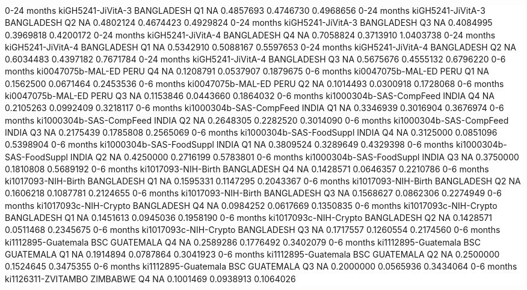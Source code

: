 0-24 months   kiGH5241-JiVitA-3          BANGLADESH     Q1                   NA                0.4857693    0.4746730   0.4968656
0-24 months   kiGH5241-JiVitA-3          BANGLADESH     Q2                   NA                0.4802124    0.4674423   0.4929824
0-24 months   kiGH5241-JiVitA-3          BANGLADESH     Q3                   NA                0.4084995    0.3969818   0.4200172
0-24 months   kiGH5241-JiVitA-4          BANGLADESH     Q4                   NA                0.7058824    0.3713910   1.0403738
0-24 months   kiGH5241-JiVitA-4          BANGLADESH     Q1                   NA                0.5342910    0.5088167   0.5597653
0-24 months   kiGH5241-JiVitA-4          BANGLADESH     Q2                   NA                0.6034483    0.4397182   0.7671784
0-24 months   kiGH5241-JiVitA-4          BANGLADESH     Q3                   NA                0.5675676    0.4555132   0.6796220
0-6 months    ki0047075b-MAL-ED          PERU           Q4                   NA                0.1208791    0.0537907   0.1879675
0-6 months    ki0047075b-MAL-ED          PERU           Q1                   NA                0.1562500    0.0671464   0.2453536
0-6 months    ki0047075b-MAL-ED          PERU           Q2                   NA                0.1014493    0.0300918   0.1728068
0-6 months    ki0047075b-MAL-ED          PERU           Q3                   NA                0.1153846    0.0443660   0.1864032
0-6 months    ki1000304b-SAS-CompFeed    INDIA          Q4                   NA                0.2105263    0.0992409   0.3218117
0-6 months    ki1000304b-SAS-CompFeed    INDIA          Q1                   NA                0.3346939    0.3016904   0.3676974
0-6 months    ki1000304b-SAS-CompFeed    INDIA          Q2                   NA                0.2648305    0.2282520   0.3014090
0-6 months    ki1000304b-SAS-CompFeed    INDIA          Q3                   NA                0.2175439    0.1785808   0.2565069
0-6 months    ki1000304b-SAS-FoodSuppl   INDIA          Q4                   NA                0.3125000    0.0851096   0.5398904
0-6 months    ki1000304b-SAS-FoodSuppl   INDIA          Q1                   NA                0.3809524    0.3289649   0.4329398
0-6 months    ki1000304b-SAS-FoodSuppl   INDIA          Q2                   NA                0.4250000    0.2716199   0.5783801
0-6 months    ki1000304b-SAS-FoodSuppl   INDIA          Q3                   NA                0.3750000    0.1810808   0.5689192
0-6 months    ki1017093-NIH-Birth        BANGLADESH     Q4                   NA                0.1428571    0.0646357   0.2210786
0-6 months    ki1017093-NIH-Birth        BANGLADESH     Q1                   NA                0.1595331    0.1147295   0.2043367
0-6 months    ki1017093-NIH-Birth        BANGLADESH     Q2                   NA                0.1606218    0.1087781   0.2124655
0-6 months    ki1017093-NIH-Birth        BANGLADESH     Q3                   NA                0.1568627    0.0862306   0.2274949
0-6 months    ki1017093c-NIH-Crypto      BANGLADESH     Q4                   NA                0.0984252    0.0617669   0.1350835
0-6 months    ki1017093c-NIH-Crypto      BANGLADESH     Q1                   NA                0.1451613    0.0945036   0.1958190
0-6 months    ki1017093c-NIH-Crypto      BANGLADESH     Q2                   NA                0.1428571    0.0511468   0.2345675
0-6 months    ki1017093c-NIH-Crypto      BANGLADESH     Q3                   NA                0.1717557    0.1260554   0.2174560
0-6 months    ki1112895-Guatemala BSC    GUATEMALA      Q4                   NA                0.2589286    0.1776492   0.3402079
0-6 months    ki1112895-Guatemala BSC    GUATEMALA      Q1                   NA                0.1914894    0.0787864   0.3041923
0-6 months    ki1112895-Guatemala BSC    GUATEMALA      Q2                   NA                0.2500000    0.1524645   0.3475355
0-6 months    ki1112895-Guatemala BSC    GUATEMALA      Q3                   NA                0.2000000    0.0565936   0.3434064
0-6 months    ki1126311-ZVITAMBO         ZIMBABWE       Q4                   NA                0.1001469    0.0938913   0.1064026